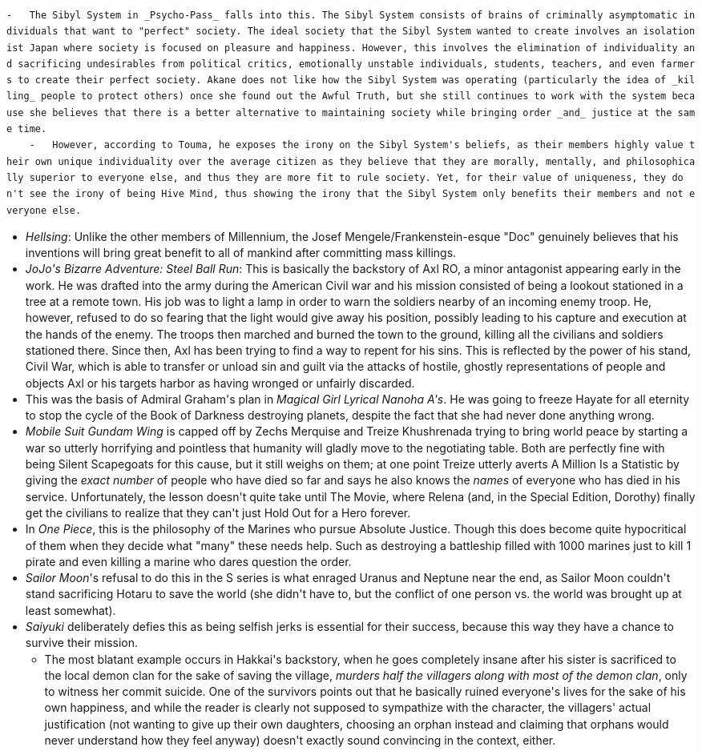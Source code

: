     -   The Sibyl System in _Psycho-Pass_ falls into this. The Sibyl System consists of brains of criminally asymptomatic individuals that want to "perfect" society. The ideal society that the Sibyl System wanted to create involves an isolationist Japan where society is focused on pleasure and happiness. However, this involves the elimination of individuality and sacrificing undesirables from political critics, emotionally unstable individuals, students, teachers, and even farmers to create their perfect society. Akane does not like how the Sibyl System was operating (particularly the idea of _killing_ people to protect others) once she found out the Awful Truth, but she still continues to work with the system because she believes that there is a better alternative to maintaining society while bringing order _and_ justice at the same time.
        -   However, according to Touma, he exposes the irony on the Sibyl System's beliefs, as their members highly value their own unique individuality over the average citizen as they believe that they are morally, mentally, and philosophically superior to everyone else, and thus they are more fit to rule society. Yet, for their value of uniqueness, they don't see the irony of being Hive Mind, thus showing the irony that the Sibyl System only benefits their members and not everyone else.
-   _Hellsing_: Unlike the other members of Millennium, the Josef Mengele/Frankenstein-esque "Doc" genuinely believes that his inventions will bring great benefit to all of mankind after committing mass killings.
-   _JoJo's Bizarre Adventure: Steel Ball Run_: This is basically the backstory of Axl RO, a minor antagonist appearing early in the work. He was drafted into the army during the American Civil war and his mission consisted of being a lookout stationed in a tree at a remote town. His job was to light a lamp in order to warn the soldiers nearby of an incoming enemy troop. He, however, refused to do so fearing that the light would give away his position, possibly leading to his capture and execution at the hands of the enemy. The troops then marched and burned the town to the ground, killing all the civilians and soldiers stationed there. Since then, Axl has been trying to find a way to repent for his sins. This is reflected by the power of his stand, Civil War, which is able to transfer or unload sin and guilt via the attacks of hostile, ghostly representations of people and objects Axl or his targets harbor as having wronged or unfairly discarded.
-   This was the basis of Admiral Graham's plan in _Magical Girl Lyrical Nanoha A's_. He was going to freeze Hayate for all eternity to stop the cycle of the Book of Darkness destroying planets, despite the fact that she had never done anything wrong.
-   _Mobile Suit Gundam Wing_ is capped off by Zechs Merquise and Treize Khushrenada trying to bring world peace by starting a war so utterly horrifying and pointless that humanity will gladly move to the negotiating table. Both are perfectly fine with being Silent Scapegoats for this cause, but it still weighs on them; at one point Treize utterly averts A Million Is a Statistic by giving the _exact number_ of people who have died so far and says he also knows the _names_ of everyone who has died in his service. Unfortunately, the lesson doesn't quite take until The Movie, where Relena (and, in the Special Edition, Dorothy) finally get the civilians to realize that they can't just Hold Out for a Hero forever.
-   In _One Piece_, this is the philosophy of the Marines who pursue Absolute Justice. Though this does become quite hypocritical of them when they decide what "many" these needs help. Such as destroying a battleship filled with 1000 marines just to kill 1 pirate and even killing a marine who dares question the order.
-   _Sailor Moon_'s refusal to do this in the S series is what enraged Uranus and Neptune near the end, as Sailor Moon couldn't stand sacrificing Hotaru to save the world (she didn't have to, but the conflict of one person vs. the world was brought up at least somewhat).
-   _Saiyuki_ deliberately defies this as being selfish jerks is essential for their success, because this way they have a chance to survive their mission.
    -   The most blatant example occurs in Hakkai's backstory, when he goes completely insane after his sister is sacrificed to the local demon clan for the sake of saving the village, _murders half the villagers along with most of the demon clan_, only to witness her commit suicide. One of the survivors points out that he basically ruined everyone's lives for the sake of his own happiness, and while the reader is clearly not supposed to sympathize with the character, the villagers' actual justification (not wanting to give up their own daughters, choosing an orphan instead and claiming that orphans would never understand how they feel anyway) doesn't exactly sound convincing in the context, either.